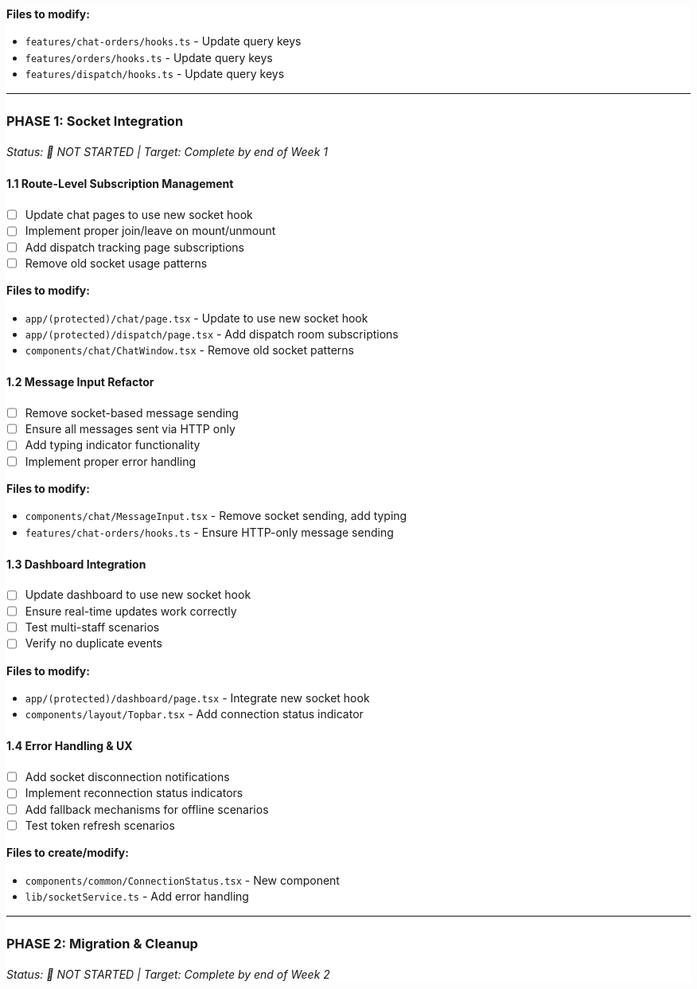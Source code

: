 **Files to modify:**
- `features/chat-orders/hooks.ts` - Update query keys
- `features/orders/hooks.ts` - Update query keys  
- `features/dispatch/hooks.ts` - Update query keys

---

### **PHASE 1: Socket Integration** 
*Status: 🔴 NOT STARTED | Target: Complete by end of Week 1*

#### **1.1 Route-Level Subscription Management**
- [ ] Update chat pages to use new socket hook
- [ ] Implement proper join/leave on mount/unmount
- [ ] Add dispatch tracking page subscriptions
- [ ] Remove old socket usage patterns

**Files to modify:**
- `app/(protected)/chat/page.tsx` - Update to use new socket hook
- `app/(protected)/dispatch/page.tsx` - Add dispatch room subscriptions
- `components/chat/ChatWindow.tsx` - Remove old socket patterns

#### **1.2 Message Input Refactor**
- [ ] Remove socket-based message sending
- [ ] Ensure all messages sent via HTTP only
- [ ] Add typing indicator functionality
- [ ] Implement proper error handling

**Files to modify:**
- `components/chat/MessageInput.tsx` - Remove socket sending, add typing
- `features/chat-orders/hooks.ts` - Ensure HTTP-only message sending

#### **1.3 Dashboard Integration**
- [ ] Update dashboard to use new socket hook
- [ ] Ensure real-time updates work correctly
- [ ] Test multi-staff scenarios
- [ ] Verify no duplicate events

**Files to modify:**
- `app/(protected)/dashboard/page.tsx` - Integrate new socket hook
- `components/layout/Topbar.tsx` - Add connection status indicator

#### **1.4 Error Handling & UX**
- [ ] Add socket disconnection notifications
- [ ] Implement reconnection status indicators
- [ ] Add fallback mechanisms for offline scenarios
- [ ] Test token refresh scenarios

**Files to create/modify:**
- `components/common/ConnectionStatus.tsx` - New component
- `lib/socketService.ts` - Add error handling

---

### **PHASE 2: Migration & Cleanup**
*Status: 🔴 NOT STARTED | Target: Complete by end of Week 2*
